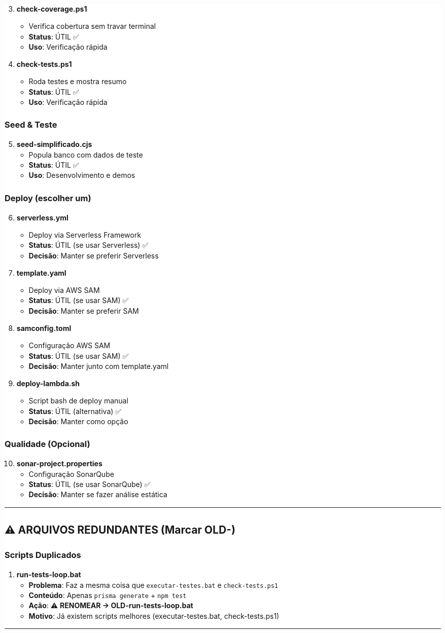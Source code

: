3. **check-coverage.ps1**
   - Verifica cobertura sem travar terminal
   - **Status**: ÚTIL ✅
   - **Uso**: Verificação rápida

4. **check-tests.ps1**
   - Roda testes e mostra resumo
   - **Status**: ÚTIL ✅
   - **Uso**: Verificação rápida

### Seed & Teste
5. **seed-simplificado.cjs**
   - Popula banco com dados de teste
   - **Status**: ÚTIL ✅
   - **Uso**: Desenvolvimento e demos

### Deploy (escolher um)
6. **serverless.yml**
   - Deploy via Serverless Framework
   - **Status**: ÚTIL (se usar Serverless) ✅
   - **Decisão**: Manter se preferir Serverless

7. **template.yaml**
   - Deploy via AWS SAM
   - **Status**: ÚTIL (se usar SAM) ✅
   - **Decisão**: Manter se preferir SAM

8. **samconfig.toml**
   - Configuração AWS SAM
   - **Status**: ÚTIL (se usar SAM) ✅
   - **Decisão**: Manter junto com template.yaml

9. **deploy-lambda.sh**
   - Script bash de deploy manual
   - **Status**: ÚTIL (alternativa) ✅
   - **Decisão**: Manter como opção

### Qualidade (Opcional)
10. **sonar-project.properties**
    - Configuração SonarQube
    - **Status**: ÚTIL (se usar SonarQube) ✅
    - **Decisão**: Manter se fazer análise estática

---

## ⚠️ ARQUIVOS REDUNDANTES (Marcar OLD-)

### Scripts Duplicados
1. **run-tests-loop.bat**
   - **Problema**: Faz a mesma coisa que `executar-testes.bat` e `check-tests.ps1`
   - **Conteúdo**: Apenas `prisma generate` + `npm test`
   - **Ação**: ⚠️ **RENOMEAR → OLD-run-tests-loop.bat**
   - **Motivo**: Já existem scripts melhores (executar-testes.bat, check-tests.ps1)

---